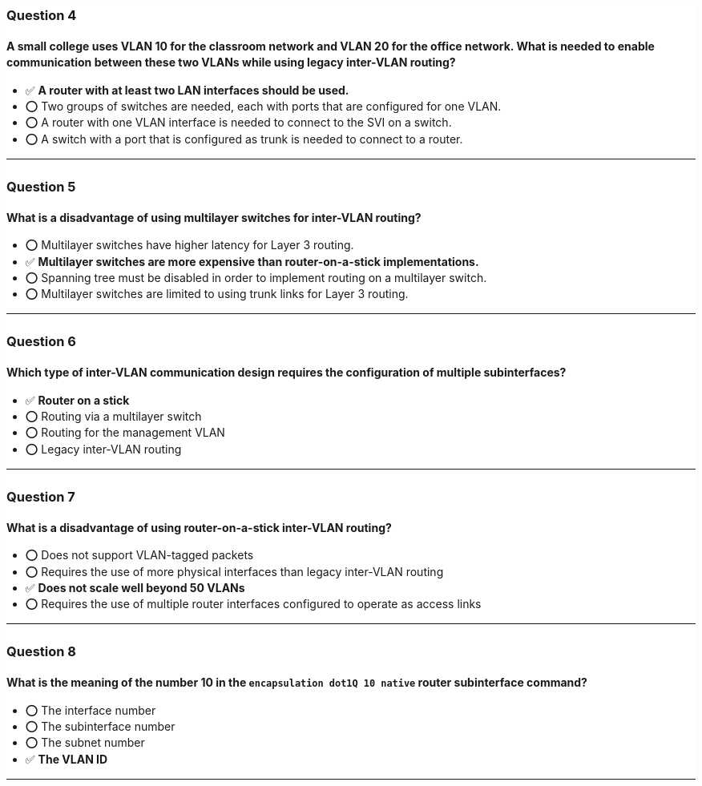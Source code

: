 ### **Question 4**

**A small college uses VLAN 10 for the classroom network and VLAN 20 for the office network. What is needed to enable communication between these two VLANs while using legacy inter-VLAN routing?**

* ✅ **A router with at least two LAN interfaces should be used.**
* ⭕ Two groups of switches are needed, each with ports that are configured for one VLAN.
* ⭕ A router with one VLAN interface is needed to connect to the SVI on a switch.
* ⭕ A switch with a port that is configured as trunk is needed to connect to a router.

---

### **Question 5**

**What is a disadvantage of using multilayer switches for inter-VLAN routing?**

* ⭕ Multilayer switches have higher latency for Layer 3 routing.
* ✅ **Multilayer switches are more expensive than router-on-a-stick implementations.**
* ⭕ Spanning tree must be disabled in order to implement routing on a multilayer switch.
* ⭕ Multilayer switches are limited to using trunk links for Layer 3 routing.

---

### **Question 6**

**Which type of inter-VLAN communication design requires the configuration of multiple subinterfaces?**

* ✅ **Router on a stick**
* ⭕ Routing via a multilayer switch
* ⭕ Routing for the management VLAN
* ⭕ Legacy inter-VLAN routing

---

### **Question 7**

**What is a disadvantage of using router-on-a-stick inter-VLAN routing?**

* ⭕ Does not support VLAN-tagged packets
* ⭕ Requires the use of more physical interfaces than legacy inter-VLAN routing
* ✅ **Does not scale well beyond 50 VLANs**
* ⭕ Requires the use of multiple router interfaces configured to operate as access links

---

### **Question 8**

**What is the meaning of the number 10 in the `encapsulation dot1Q 10 native` router subinterface command?**

* ⭕ The interface number
* ⭕ The subinterface number
* ⭕ The subnet number
* ✅ **The VLAN ID**

---